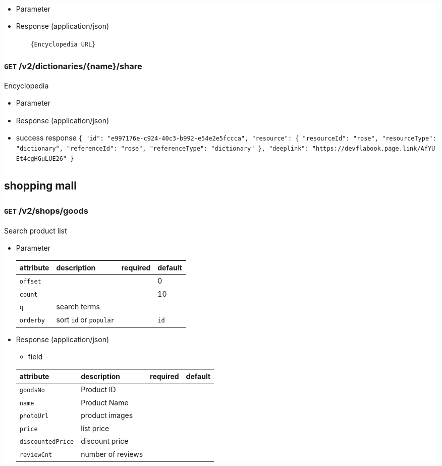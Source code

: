 - Parameter
  
- Response (application/json)
  
    ```
        {Encyclopedia URL}
    ```


### <code>GET</code> /v2/dictionaries/{name}/share

Encyclopedia

- Parameter
  
- Response (application/json)
 * success response
        ```
        {
                "id": "e997176e-c924-40c3-b992-e54e2e5fccca",
                "resource": {
                    "resourceId": "rose",
                    "resourceType": "dictionary",
                    "referenceId": "rose",
                    "referenceType": "dictionary"
                },
                "deeplink": "https://devflabook.page.link/AfYUEt4cgHGuLUE26"
            }
        ```


## shopping mall

### <code>GET</code> /v2/shops/goods

Search product list

- Parameter

     | attribute| description | required | default |
     | --- | --- | -------- | --- |
     | `offset` | | | 0 |
     | `count` | | | 10 |
     | `q` | search terms | | |
     | `orderby` | sort `id` or `popular` | | `id` |
  
- Response (application/json)
  
    * field
    
    | attribute| description | required | default |
    | --- | --- | -------- | --- |
    | `goodsNo` | Product ID | | |
    | `name` | Product Name | | |
    | `photoUrl` | product images | | |
    | `price` | list price | | |
    | `discountedPrice` | discount price | | |
    | `reviewCnt` | number of reviews | | |
  